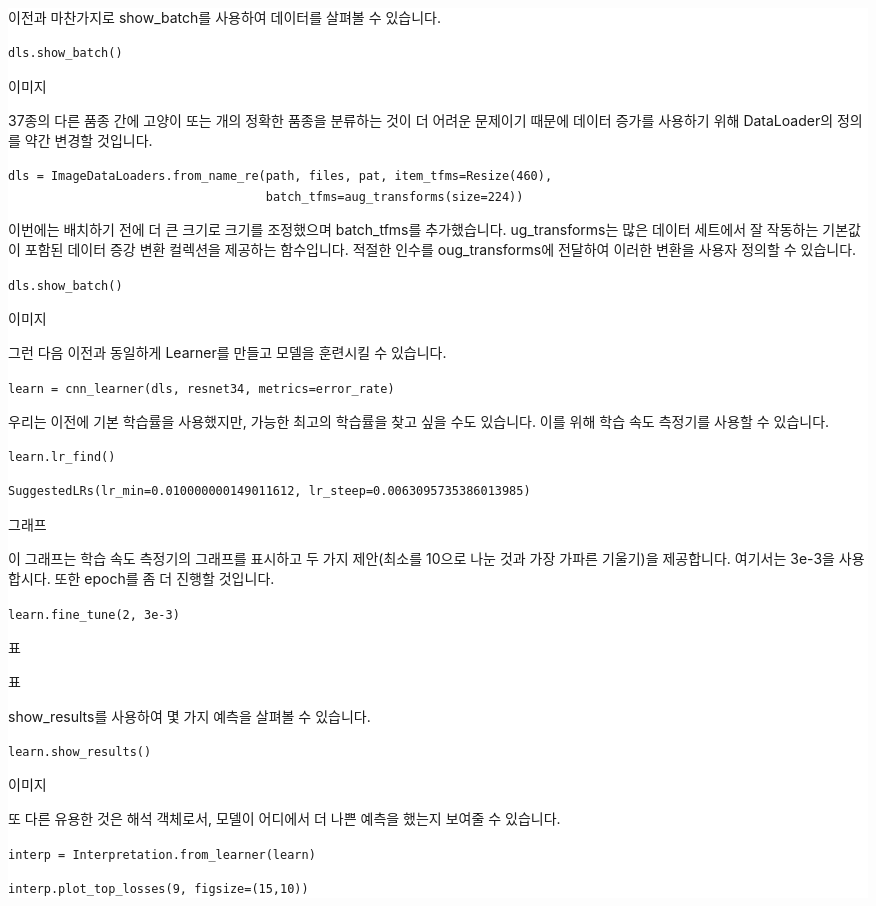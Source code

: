 이전과 마찬가지로 show_batch를 사용하여 데이터를 살펴볼 수 있습니다.

```
dls.show_batch()
```

이미지

37종의 다른 품종 간에 고양이 또는 개의 정확한 품종을 분류하는 것이 더 어려운 문제이기 때문에 데이터 증가를 사용하기 위해 DataLoader의 정의를 약간 변경할 것입니다.

```
dls = ImageDataLoaders.from_name_re(path, files, pat, item_tfms=Resize(460),
                                    batch_tfms=aug_transforms(size=224))
```

이번에는 배치하기 전에 더 큰 크기로 크기를 조정했으며 batch_tfms를 추가했습니다. ug_transforms는 많은 데이터 세트에서 잘 작동하는 기본값이 포함된 데이터 증강 변환 컬렉션을 제공하는 함수입니다. 적절한 인수를 oug_transforms에 전달하여 이러한 변환을 사용자 정의할 수 있습니다.
```
dls.show_batch()
```

이미지

그런 다음 이전과 동일하게 Learner를 만들고 모델을 훈련시킬 수 있습니다.
```
learn = cnn_learner(dls, resnet34, metrics=error_rate)
```

우리는 이전에 기본 학습률을 사용했지만, 가능한 최고의 학습률을 찾고 싶을 수도 있습니다. 이를 위해 학습 속도 측정기를 사용할 수 있습니다.
```
learn.lr_find()
```
```
SuggestedLRs(lr_min=0.010000000149011612, lr_steep=0.0063095735386013985)
```

그래프

이 그래프는 학습 속도 측정기의 그래프를 표시하고 두 가지 제안(최소를 10으로 나눈 것과 가장 가파른 기울기)을 제공합니다. 여기서는 3e-3을 사용합시다. 또한 epoch를 좀 더 진행할 것입니다.

```
learn.fine_tune(2, 3e-3)
```

표


표

show_results를 사용하여 몇 가지 예측을 살펴볼 수 있습니다.
```
learn.show_results()
```

이미지

또 다른 유용한 것은 해석 객체로서, 모델이 어디에서 더 나쁜 예측을 했는지 보여줄 수 있습니다.
```
interp = Interpretation.from_learner(learn)
```
```
interp.plot_top_losses(9, figsize=(15,10))
```
